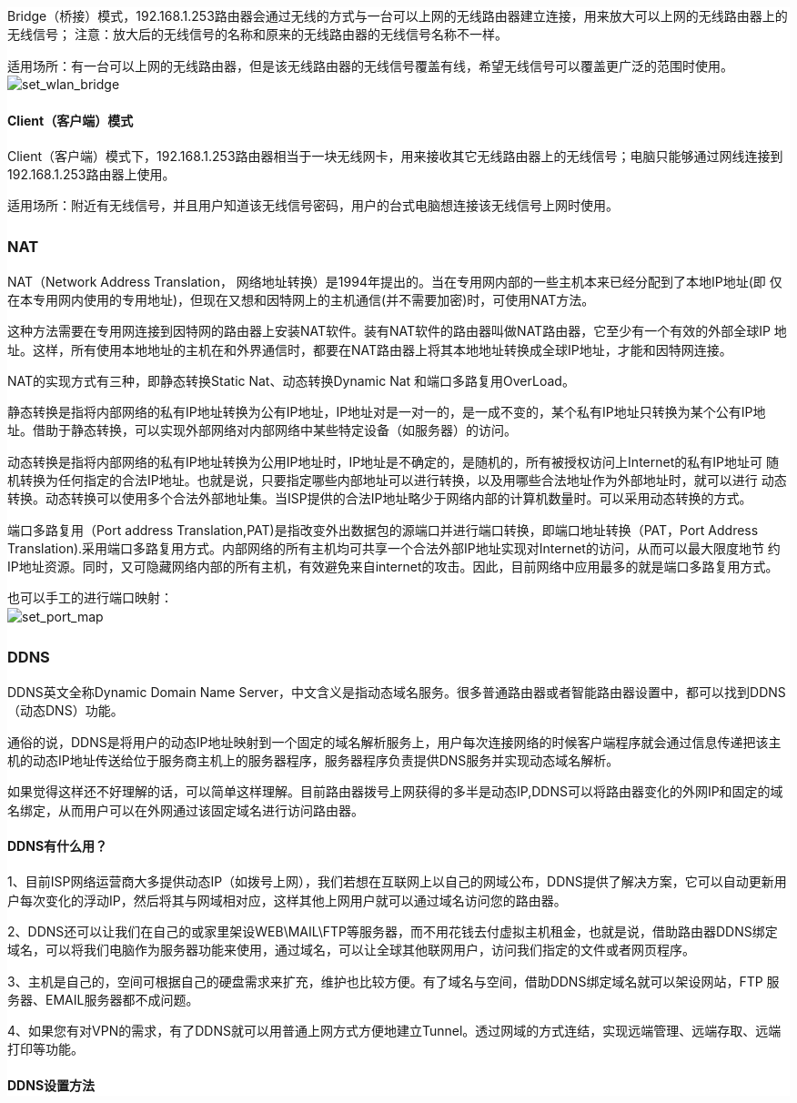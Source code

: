 Bridge（桥接）模式，192.168.1.253路由器会通过无线的方式与一台可以上网的无线路由器建立连接，用来放大可以上网的无线路由器上的无线信号；
注意：放大后的无线信号的名称和原来的无线路由器的无线信号名称不一样。

适用场所：有一台可以上网的无线路由器，但是该无线路由器的无线信号覆盖有线，希望无线信号可以覆盖更广泛的范围时使用。
![set_wlan_bridge][1]

#### Client（客户端）模式

Client（客户端）模式下，192.168.1.253路由器相当于一块无线网卡，用来接收其它无线路由器上的无线信号；电脑只能够通过网线连接到192.168.1.253路由器上使用。

适用场所：附近有无线信号，并且用户知道该无线信号密码，用户的台式电脑想连接该无线信号上网时使用。

### NAT

NAT（Network Address Translation， 网络地址转换）是1994年提出的。当在专用网内部的一些主机本来已经分配到了本地IP地址(即 仅在本专用网内使用的专用地址)，但现在又想和因特网上的主机通信(并不需要加密)时，可使用NAT方法。

这种方法需要在专用网连接到因特网的路由器上安装NAT软件。装有NAT软件的路由器叫做NAT路由器，它至少有一个有效的外部全球IP 地址。这样，所有使用本地地址的主机在和外界通信时，都要在NAT路由器上将其本地地址转换成全球IP地址，才能和因特网连接。

NAT的实现方式有三种，即静态转换Static Nat、动态转换Dynamic Nat 和端口多路复用OverLoad。

静态转换是指将内部网络的私有IP地址转换为公有IP地址，IP地址对是一对一的，是一成不变的，某个私有IP地址只转换为某个公有IP地 址。借助于静态转换，可以实现外部网络对内部网络中某些特定设备（如服务器）的访问。

动态转换是指将内部网络的私有IP地址转换为公用IP地址时，IP地址是不确定的，是随机的，所有被授权访问上Internet的私有IP地址可 随机转换为任何指定的合法IP地址。也就是说，只要指定哪些内部地址可以进行转换，以及用哪些合法地址作为外部地址时，就可以进行 动态转换。动态转换可以使用多个合法外部地址集。当ISP提供的合法IP地址略少于网络内部的计算机数量时。可以采用动态转换的方式。

端口多路复用（Port address Translation,PAT)是指改变外出数据包的源端口并进行端口转换，即端口地址转换（PAT，Port Address Translation).采用端口多路复用方式。内部网络的所有主机均可共享一个合法外部IP地址实现对Internet的访问，从而可以最大限度地节 约IP地址资源。同时，又可隐藏网络内部的所有主机，有效避免来自internet的攻击。因此，目前网络中应用最多的就是端口多路复用方式。

也可以手工的进行端口映射：  
![set_port_map][2]

### DDNS

DDNS英文全称Dynamic Domain Name Server，中文含义是指动态域名服务。很多普通路由器或者智能路由器设置中，都可以找到DDNS（动态DNS）功能。

通俗的说，DDNS是将用户的动态IP地址映射到一个固定的域名解析服务上，用户每次连接网络的时候客户端程序就会通过信息传递把该主机的动态IP地址传送给位于服务商主机上的服务器程序，服务器程序负责提供DNS服务并实现动态域名解析。

如果觉得这样还不好理解的话，可以简单这样理解。目前路由器拨号上网获得的多半是动态IP,DDNS可以将路由器变化的外网IP和固定的域名绑定，从而用户可以在外网通过该固定域名进行访问路由器。

#### DDNS有什么用？

1、目前ISP网络运营商大多提供动态IP（如拨号上网），我们若想在互联网上以自己的网域公布，DDNS提供了解决方案，它可以自动更新用户每次变化的浮动IP，然后将其与网域相对应，这样其他上网用户就可以通过域名访问您的路由器。

2、DDNS还可以让我们在自己的或家里架设WEB\MAIL\FTP等服务器，而不用花钱去付虚拟主机租金，也就是说，借助路由器DDNS绑定域名，可以将我们电脑作为服务器功能来使用，通过域名，可以让全球其他联网用户，访问我们指定的文件或者网页程序。

3、主机是自己的，空间可根据自己的硬盘需求来扩充，维护也比较方便。有了域名与空间，借助DDNS绑定域名就可以架设网站，FTP 服务器、EMAIL服务器都不成问题。

4、如果您有对VPN的需求，有了DDNS就可以用普通上网方式方便地建立Tunnel。透过网域的方式连结，实现远端管理、远端存取、远端打印等功能。

#### DDNS设置方法


[1]: https://xchens-1254410906.cos.ap-shanghai.myqcloud.com/assets/images/set_wlan_bridge.png
[2]: https://xchens-1254410906.cos.ap-shanghai.myqcloud.com/assets/images/set_port_map.png
[3]: https://xchens-1254410906.cos.ap-shanghai.myqcloud.com/assets/images/set_DDNS.png
[4]: #查看主机mac物理地址
[5]: https://xchens-1254410906.cos.ap-shanghai.myqcloud.com/assets/images/set_static_ip.png
[6]: https://xchens-1254410906.cos.ap-shanghai.myqcloud.com/assets/images/set_DMZ.png
[7]: https://xchens-1254410906.cos.ap-shanghai.myqcloud.com/assets/images/get_pc_mac.png